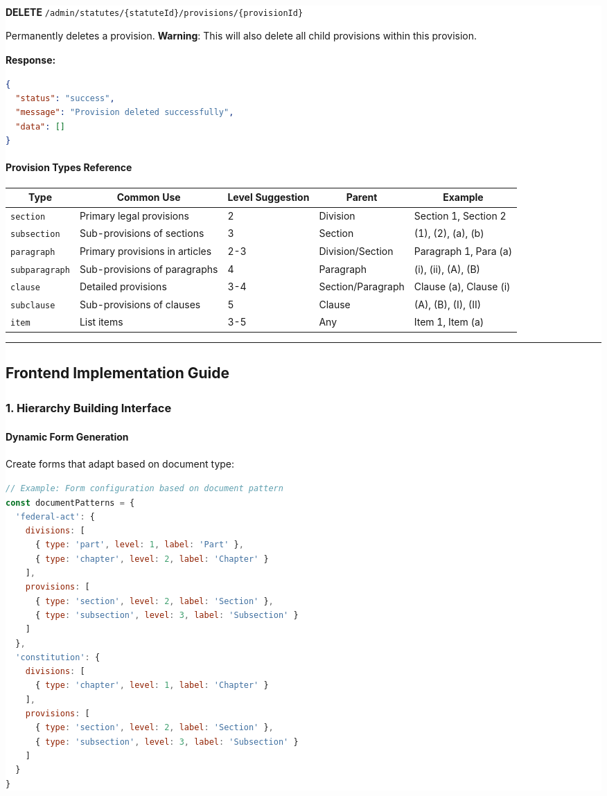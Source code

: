 **DELETE** `/admin/statutes/{statuteId}/provisions/{provisionId}`

Permanently deletes a provision. **Warning**: This will also delete all child provisions within this provision.

**Response:**
```json
{
  "status": "success",
  "message": "Provision deleted successfully",
  "data": []
}
```

#### Provision Types Reference

| Type | Common Use | Level Suggestion | Parent | Example |
|------|------------|------------------|--------|---------|
| `section` | Primary legal provisions | 2 | Division | Section 1, Section 2 |
| `subsection` | Sub-provisions of sections | 3 | Section | (1), (2), (a), (b) |
| `paragraph` | Primary provisions in articles | 2-3 | Division/Section | Paragraph 1, Para (a) |
| `subparagraph` | Sub-provisions of paragraphs | 4 | Paragraph | (i), (ii), (A), (B) |
| `clause` | Detailed provisions | 3-4 | Section/Paragraph | Clause (a), Clause (i) |
| `subclause` | Sub-provisions of clauses | 5 | Clause | (A), (B), (I), (II) |
| `item` | List items | 3-5 | Any | Item 1, Item (a) |

---

## Frontend Implementation Guide

### 1. Hierarchy Building Interface

#### Dynamic Form Generation

Create forms that adapt based on document type:

```javascript
// Example: Form configuration based on document pattern
const documentPatterns = {
  'federal-act': {
    divisions: [
      { type: 'part', level: 1, label: 'Part' },
      { type: 'chapter', level: 2, label: 'Chapter' }
    ],
    provisions: [
      { type: 'section', level: 2, label: 'Section' },
      { type: 'subsection', level: 3, label: 'Subsection' }
    ]
  },
  'constitution': {
    divisions: [
      { type: 'chapter', level: 1, label: 'Chapter' }
    ],
    provisions: [
      { type: 'section', level: 2, label: 'Section' },
      { type: 'subsection', level: 3, label: 'Subsection' }
    ]
  }
}
```
